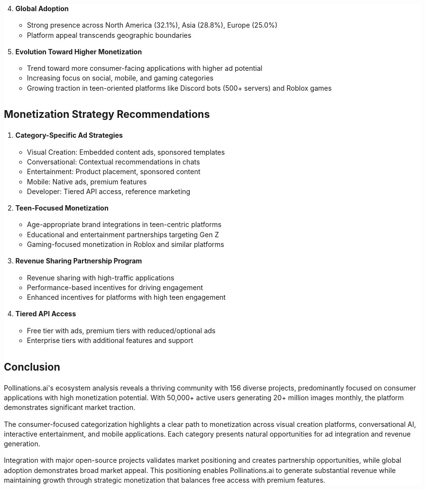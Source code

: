 4. **Global Adoption**
   - Strong presence across North America (32.1%), Asia (28.8%), Europe (25.0%)
   - Platform appeal transcends geographic boundaries

5. **Evolution Toward Higher Monetization**
   - Trend toward more consumer-facing applications with higher ad potential
   - Increasing focus on social, mobile, and gaming categories
   - Growing traction in teen-oriented platforms like Discord bots (500+ servers) and Roblox games

## Monetization Strategy Recommendations

1. **Category-Specific Ad Strategies**
   - Visual Creation: Embedded content ads, sponsored templates
   - Conversational: Contextual recommendations in chats
   - Entertainment: Product placement, sponsored content
   - Mobile: Native ads, premium features
   - Developer: Tiered API access, reference marketing

2. **Teen-Focused Monetization**
   - Age-appropriate brand integrations in teen-centric platforms
   - Educational and entertainment partnerships targeting Gen Z
   - Gaming-focused monetization in Roblox and similar platforms

3. **Revenue Sharing Partnership Program**
   - Revenue sharing with high-traffic applications
   - Performance-based incentives for driving engagement
   - Enhanced incentives for platforms with high teen engagement

4. **Tiered API Access**
   - Free tier with ads, premium tiers with reduced/optional ads
   - Enterprise tiers with additional features and support

## Conclusion

Pollinations.ai's ecosystem analysis reveals a thriving community with 156 diverse projects, predominantly focused on consumer applications with high monetization potential. With 50,000+ active users generating 20+ million images monthly, the platform demonstrates significant market traction.

The consumer-focused categorization highlights a clear path to monetization across visual creation platforms, conversational AI, interactive entertainment, and mobile applications. Each category presents natural opportunities for ad integration and revenue generation.

Integration with major open-source projects validates market positioning and creates partnership opportunities, while global adoption demonstrates broad market appeal. This positioning enables Pollinations.ai to generate substantial revenue while maintaining growth through strategic monetization that balances free access with premium features.